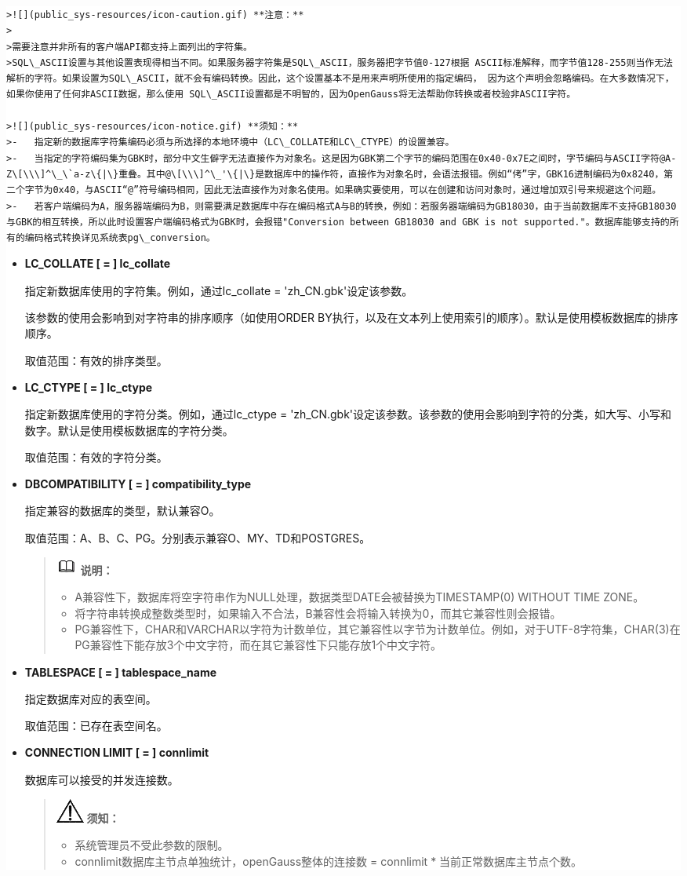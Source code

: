     >![](public_sys-resources/icon-caution.gif) **注意：** 
    >
    >需要注意并非所有的客户端API都支持上面列出的字符集。
    >SQL\_ASCII设置与其他设置表现得相当不同。如果服务器字符集是SQL\_ASCII，服务器把字节值0-127根据 ASCII标准解释，而字节值128-255则当作无法解析的字符。如果设置为SQL\_ASCII，就不会有编码转换。因此，这个设置基本不是用来声明所使用的指定编码， 因为这个声明会忽略编码。在大多数情况下，如果你使用了任何非ASCII数据，那么使用 SQL\_ASCII设置都是不明智的，因为OpenGauss将无法帮助你转换或者校验非ASCII字符。

    >![](public_sys-resources/icon-notice.gif) **须知：** 
    >-   指定新的数据库字符集编码必须与所选择的本地环境中（LC\_COLLATE和LC\_CTYPE）的设置兼容。
    >-   当指定的字符编码集为GBK时，部分中文生僻字无法直接作为对象名。这是因为GBK第二个字节的编码范围在0x40-0x7E之间时，字节编码与ASCII字符@A-Z\[\\\]^\_\`a-z\{|\}重叠。其中@\[\\\]^\_'\{|\}是数据库中的操作符，直接作为对象名时，会语法报错。例如“侤”字，GBK16进制编码为0x8240，第二个字节为0x40，与ASCII“@”符号编码相同，因此无法直接作为对象名使用。如果确实要使用，可以在创建和访问对象时，通过增加双引号来规避这个问题。
    >-   若客户端编码为A，服务器端编码为B，则需要满足数据库中存在编码格式A与B的转换，例如：若服务器端编码为GB18030，由于当前数据库不支持GB18030与GBK的相互转换，所以此时设置客户端编码格式为GBK时，会报错"Conversion between GB18030 and GBK is not supported."。数据库能够支持的所有的编码格式转换详见系统表pg\_conversion。

-   **LC\_COLLATE \[ = \] lc\_collate**

    指定新数据库使用的字符集。例如，通过lc\_collate = 'zh\_CN.gbk'设定该参数。

    该参数的使用会影响到对字符串的排序顺序（如使用ORDER BY执行，以及在文本列上使用索引的顺序）。默认是使用模板数据库的排序顺序。

    取值范围：有效的排序类型。

-   **LC\_CTYPE \[ = \] lc\_ctype**

    指定新数据库使用的字符分类。例如，通过lc\_ctype = 'zh\_CN.gbk'设定该参数。该参数的使用会影响到字符的分类，如大写、小写和数字。默认是使用模板数据库的字符分类。

    取值范围：有效的字符分类。

-   **DBCOMPATIBILITY \[ = \] compatibility\_type**

    指定兼容的数据库的类型，默认兼容O。

    取值范围：A、B、C、PG。分别表示兼容O、MY、TD和POSTGRES。

    >![](public_sys-resources/icon-note.gif) **说明：** 
    >-   A兼容性下，数据库将空字符串作为NULL处理，数据类型DATE会被替换为TIMESTAMP\(0\) WITHOUT TIME ZONE。
    >-   将字符串转换成整数类型时，如果输入不合法，B兼容性会将输入转换为0，而其它兼容性则会报错。
    >-   PG兼容性下，CHAR和VARCHAR以字符为计数单位，其它兼容性以字节为计数单位。例如，对于UTF-8字符集，CHAR\(3\)在PG兼容性下能存放3个中文字符，而在其它兼容性下只能存放1个中文字符。

-   **TABLESPACE \[ = \] tablespace\_name**

    指定数据库对应的表空间。

    取值范围：已存在表空间名。

-   **CONNECTION LIMIT \[ = \] connlimit**

    数据库可以接受的并发连接数。

    >![](public_sys-resources/icon-notice.gif) **须知：** 
    >-   系统管理员不受此参数的限制。
    >-   connlimit数据库主节点单独统计，openGauss整体的连接数 = connlimit \* 当前正常数据库主节点个数。
